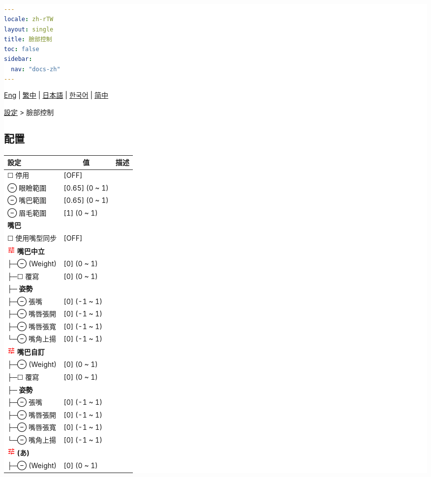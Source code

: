 ```yaml
---
locale: zh-rTW
layout: single
title: 臉部控制
toc: false
sidebar:
  nav: "docs-zh"
---
```

[Eng](/dancexr/menu/2025.5/actor/facial_debug) | [繁中](/tw/dancexr/menu/2025.5/actor/facial_debug) | [日本語](/jp/dancexr/menu/2025.5/actor/facial_debug) | [한국어](/kr/dancexr/menu/2025.5/actor/facial_debug) | [简中](/zh/dancexr/menu/2025.5/actor/facial_debug)

[設定](../menu#設定) > 臉部控制

## 配置

| 設定 | 值 | 描述 |
| :--- | --- | :--- |
| ☐ 停用 | [OFF] | 
| ⊖ 眼瞼範圍 | [0.65] (0 ~ 1) | 
| ⊖ 嘴巴範圍 | [0.65] (0 ~ 1) | 
| ⊖ 眉毛範圍 | [1] (0 ~ 1) | 
|  **嘴巴** || 
| ☐ 使用嘴型同步 | [OFF] | 
| <img src="/images/icon/ic_tune.png" alt="tune icon"/> **嘴巴中立** | | 
| ├─⊖ (Weight) | [0] (0 ~ 1) | 
| ├─☐ 覆寫 | [0] (0 ~ 1) | 
| ├─ **姿勢** || 
| ├─⊖ 張嘴 | [0] (-1 ~ 1) | 
| ├─⊖ 嘴唇張開 | [0] (-1 ~ 1) | 
| ├─⊖ 嘴唇張寬 | [0] (-1 ~ 1) | 
| └─⊖ 嘴角上揚 | [0] (-1 ~ 1) | 
| <img src="/images/icon/ic_tune.png" alt="tune icon"/> **嘴巴自訂** | | 
| ├─⊖ (Weight) | [0] (0 ~ 1) | 
| ├─☐ 覆寫 | [0] (0 ~ 1) | 
| ├─ **姿勢** || 
| ├─⊖ 張嘴 | [0] (-1 ~ 1) | 
| ├─⊖ 嘴唇張開 | [0] (-1 ~ 1) | 
| ├─⊖ 嘴唇張寬 | [0] (-1 ~ 1) | 
| └─⊖ 嘴角上揚 | [0] (-1 ~ 1) | 
| <img src="/images/icon/ic_tune.png" alt="tune icon"/> **(あ)** | | 
| ├─⊖ (Weight) | [0] (0 ~ 1) | 